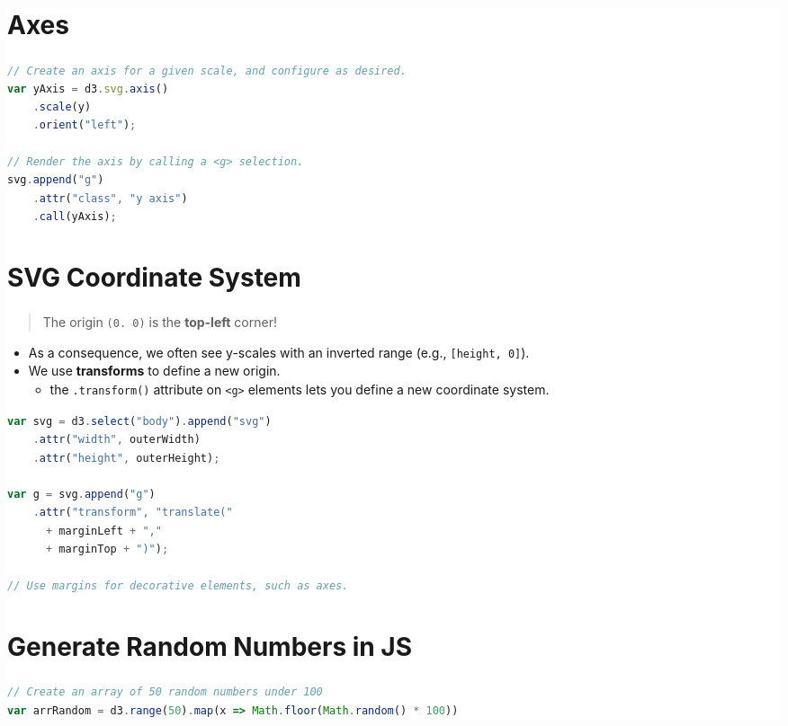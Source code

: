 # Axes

```javascript
// Create an axis for a given scale, and configure as desired.
var yAxis = d3.svg.axis()
    .scale(y)
    .orient("left");

// Render the axis by calling a <g> selection.
svg.append("g")
    .attr("class", "y axis")
    .call(yAxis);
```

# SVG Coordinate System

> The origin `(0. 0)` is the **top-left** corner!

- As a consequence, we often see y-scales with an inverted range (e.g., `[height, 0]`).
- We use **transforms** to define a new origin.
  - the `.transform()` attribute on `<g>` elements lets you define a new coordinate system.

```javascript
var svg = d3.select("body").append("svg")
    .attr("width", outerWidth)
    .attr("height", outerHeight);

var g = svg.append("g")
    .attr("transform", "translate("
      + marginLeft + ","
      + marginTop + ")");

// Use margins for decorative elements, such as axes. 
```



# Generate Random Numbers in JS

```javascript
// Create an array of 50 random numbers under 100
var arrRandom = d3.range(50).map(x => Math.floor(Math.random() * 100))
```

